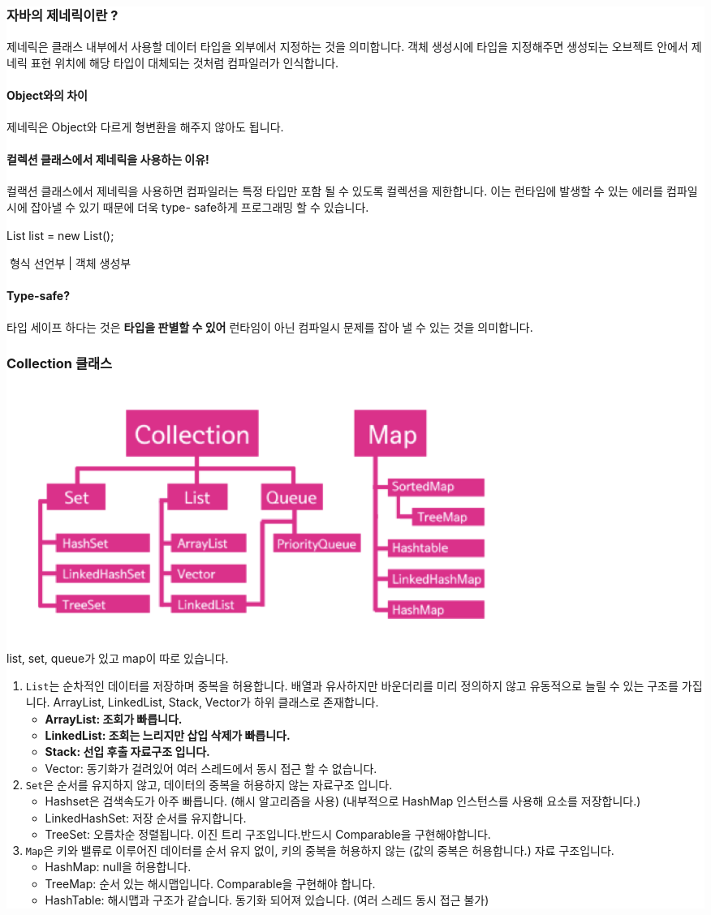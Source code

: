 ### 자바의 제네릭이란 ?

제네릭은 클래스 내부에서 사용할 데이터 타입을 외부에서 지정하는 것을 의미합니다. 객체 생성시에 타입을 지정해주면 생성되는 오브젝트 안에서 제네릭 표현 위치에 해당 타입이 대체되는 것처럼 컴파일러가 인식합니다.

#### Object와의 차이

제네릭은 Object와 다르게 형변환을 해주지 않아도 됩니다.



#### 컬렉션 클래스에서 제네릭을 사용하는 이유!

컬랙션 클래스에서 제네릭을 사용하면 컴파일러는 특정 타입만 포함 될 수 있도록 컬렉션을 제한합니다. 이는 런타임에 발생할 수 있는 에러를 컴파일시에 잡아낼 수 있기 때문에 더욱 type- safe하게 프로그래밍 할 수 있습니다.

 List<String> list = new List();

​            형식 선언부   |   객체 생성부


#### Type-safe?

타입 세이프 하다는 것은 **타입을 판별할 수 있어** 런타임이 아닌 컴파일시 문제를 잡아 낼 수 있는 것을 의미합니다.



### Collection 클래스

<img src="image/image-20210722211659826.png" alt="image-20210722211659826" style="zoom:67%;" />

list, set, queue가 있고 map이 따로 있습니다.

1. `List`는 순차적인 데이터를 저장하며 중복을 허용합니다. 배열과 유사하지만 바운더리를 미리 정의하지 않고 유동적으로 늘릴 수 있는 구조를 가집니다. ArrayList, LinkedList, Stack, Vector가 하위 클래스로 존재합니다.
   * **ArrayList: 조회가 빠릅니다.**
   * **LinkedList: 조회는 느리지만 삽입 삭제가 빠릅니다.**
   * **Stack: 선입 후출 자료구조 입니다.**
   * Vector: 동기화가 걸려있어 여러 스레드에서 동시 접근 할 수 없습니다.
2. `Set`은 순서를 유지하지 않고, 데이터의 중복을 허용하지 않는 자료구조 입니다. 
   * Hashset은 검색속도가 아주 빠릅니다. (해시 알고리즘을 사용) (내부적으로 HashMap 인스턴스를 사용해 요소를 저장합니다.)
   * LinkedHashSet: 저장 순서를 유지합니다.
   * TreeSet: 오름차순 정렬됩니다. 이진 트리 구조입니다.반드시 Comparable을 구현해야합니다.
3. `Map`은 키와 밸류로 이루어진 데이터를 순서 유지 없이, 키의 중복을 허용하지 않는 (값의 중복은 허용합니다.) 자료 구조입니다.
   * HashMap: null을 허용합니다.
   * TreeMap: 순서 있는 해시맵입니다. Comparable을 구현해야 합니다.
   * HashTable: 해시맵과 구조가 같습니다. 동기화 되어져 있습니다. (여러 스레드 동시 접근 불가)